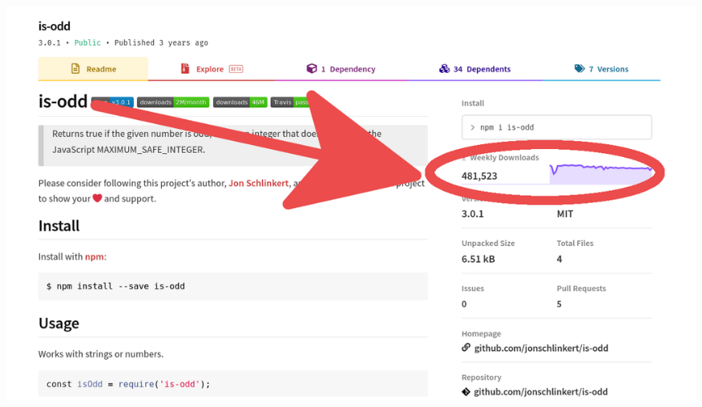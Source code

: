 ![Paquete is-odd de NPM](images/IsOddPackageNpm-1.png "El paquete para saber si un número es impar tiene casi medio millón de descargas")
